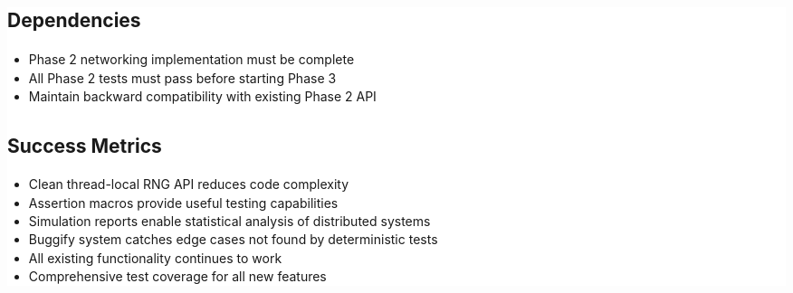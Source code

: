 ## Dependencies

- Phase 2 networking implementation must be complete
- All Phase 2 tests must pass before starting Phase 3
- Maintain backward compatibility with existing Phase 2 API

## Success Metrics

- Clean thread-local RNG API reduces code complexity
- Assertion macros provide useful testing capabilities
- Simulation reports enable statistical analysis of distributed systems
- Buggify system catches edge cases not found by deterministic tests
- All existing functionality continues to work
- Comprehensive test coverage for all new features